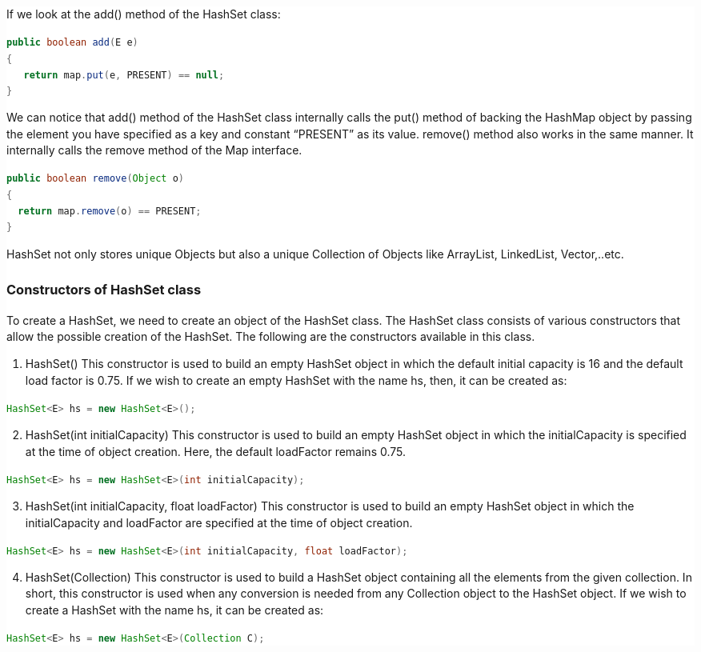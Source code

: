 If we look at the add() method of the HashSet class: 
```java
public boolean add(E e)
{
   return map.put(e, PRESENT) == null;
}
```
We can notice that add() method of the HashSet class internally calls the put() method of backing the HashMap object by passing the element you have specified as a key and constant “PRESENT” as its value. remove() method also works in the same manner. It internally calls the remove method of the Map interface. 
```java
public boolean remove(Object o)
{
  return map.remove(o) == PRESENT;
}
```
HashSet not only stores unique Objects but also a unique Collection of Objects like ArrayList<E>, LinkedList<E>, Vector<E>,..etc.



### Constructors of HashSet class
To create a HashSet, we need to create an object of the HashSet class. The HashSet class consists of various constructors that allow the possible creation of the HashSet. The following are the constructors available in this class.

1. HashSet()
This constructor is used to build an empty HashSet object in which the default initial capacity is 16 and the default load factor is 0.75. If we wish to create an empty HashSet with the name hs, then, it can be created as:
```java
HashSet<E> hs = new HashSet<E>();
```
2. HashSet(int initialCapacity)
This constructor is used to build an empty HashSet object in which the initialCapacity is specified at the time of object creation. Here, the default loadFactor remains 0.75.
```java
HashSet<E> hs = new HashSet<E>(int initialCapacity);
```
3. HashSet(int initialCapacity, float loadFactor)
This constructor is used to build an empty HashSet object in which the initialCapacity and loadFactor are specified at the time of object creation.
```java
HashSet<E> hs = new HashSet<E>(int initialCapacity, float loadFactor);
```
4. HashSet(Collection)
This constructor is used to build a HashSet object containing all the elements from the given collection. In short, this constructor is used when any conversion is needed from any Collection object to the HashSet object. If we wish to create a HashSet with the name hs, it can be created as:
```java
HashSet<E> hs = new HashSet<E>(Collection C);
```

